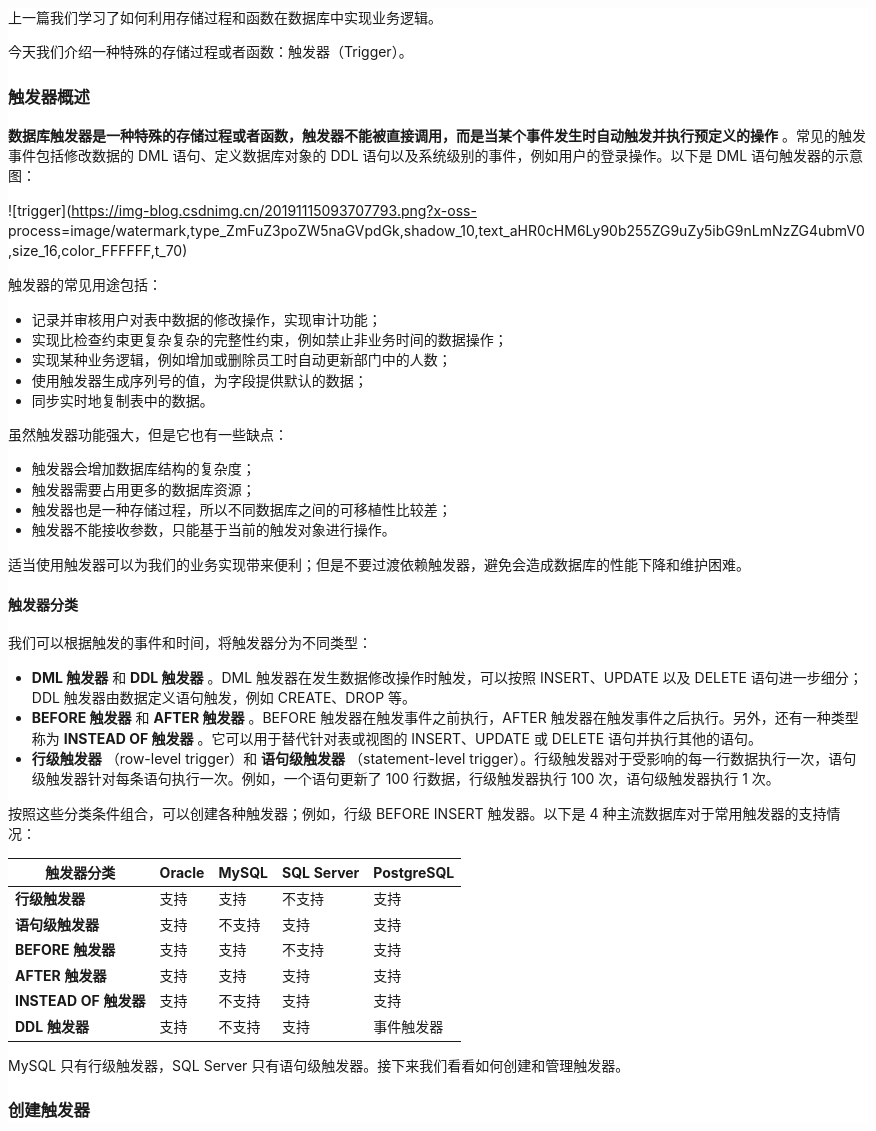 上一篇我们学习了如何利用存储过程和函数在数据库中实现业务逻辑。

今天我们介绍一种特殊的存储过程或者函数：触发器（Trigger）。

### 触发器概述

**数据库触发器是一种特殊的存储过程或者函数，触发器不能被直接调用，而是当某个事件发生时自动触发并执行预定义的操作** 。常见的触发事件包括修改数据的
DML 语句、定义数据库对象的 DDL 语句以及系统级别的事件，例如用户的登录操作。以下是 DML 语句触发器的示意图：

![trigger](https://img-blog.csdnimg.cn/20191115093707793.png?x-oss-
process=image/watermark,type_ZmFuZ3poZW5naGVpdGk,shadow_10,text_aHR0cHM6Ly90b255ZG9uZy5ibG9nLmNzZG4ubmV0,size_16,color_FFFFFF,t_70)

触发器的常见用途包括：

  * 记录并审核用户对表中数据的修改操作，实现审计功能；
  * 实现比检查约束更复杂复杂的完整性约束，例如禁止非业务时间的数据操作；
  * 实现某种业务逻辑，例如增加或删除员工时自动更新部门中的人数；
  * 使用触发器生成序列号的值，为字段提供默认的数据；
  * 同步实时地复制表中的数据。

虽然触发器功能强大，但是它也有一些缺点：

  * 触发器会增加数据库结构的复杂度；
  * 触发器需要占用更多的数据库资源；
  * 触发器也是一种存储过程，所以不同数据库之间的可移植性比较差；
  * 触发器不能接收参数，只能基于当前的触发对象进行操作。

适当使用触发器可以为我们的业务实现带来便利；但是不要过渡依赖触发器，避免会造成数据库的性能下降和维护困难。

#### 触发器分类

我们可以根据触发的事件和时间，将触发器分为不同类型：

  * **DML 触发器** 和 **DDL 触发器** 。DML 触发器在发生数据修改操作时触发，可以按照 INSERT、UPDATE 以及 DELETE 语句进一步细分；DDL 触发器由数据定义语句触发，例如 CREATE、DROP 等。
  * **BEFORE 触发器** 和 **AFTER 触发器** 。BEFORE 触发器在触发事件之前执行，AFTER 触发器在触发事件之后执行。另外，还有一种类型称为 **INSTEAD OF 触发器** 。它可以用于替代针对表或视图的 INSERT、UPDATE 或 DELETE 语句并执行其他的语句。
  * **行级触发器** （row-level trigger）和 **语句级触发器** （statement-level trigger）。行级触发器对于受影响的每一行数据执行一次，语句级触发器针对每条语句执行一次。例如，一个语句更新了 100 行数据，行级触发器执行 100 次，语句级触发器执行 1 次。

按照这些分类条件组合，可以创建各种触发器；例如，行级 BEFORE INSERT 触发器。以下是 4 种主流数据库对于常用触发器的支持情况：

触发器分类 | Oracle | MySQL | SQL Server | PostgreSQL  
---|---|---|---|---  
**行级触发器** | 支持 | 支持 | 不支持 | 支持  
**语句级触发器** | 支持 | 不支持 | 支持 | 支持  
**BEFORE 触发器** | 支持 | 支持 | 不支持 | 支持  
**AFTER 触发器** | 支持 | 支持 | 支持 | 支持  
**INSTEAD OF 触发器** | 支持 | 不支持 | 支持 | 支持  
**DDL 触发器** | 支持 | 不支持 | 支持 | 事件触发器  
  
MySQL 只有行级触发器，SQL Server 只有语句级触发器。接下来我们看看如何创建和管理触发器。

### 创建触发器
